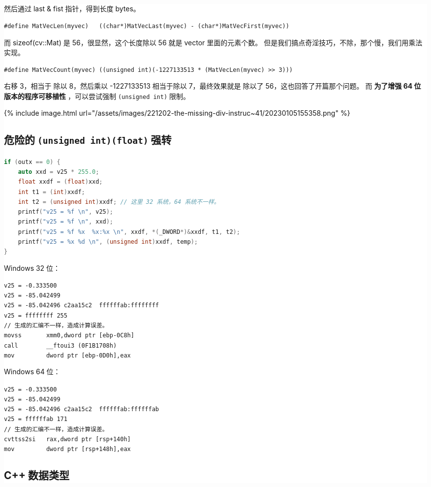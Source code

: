 然后通过 last & fist 指针，得到长度 bytes。
```
#define MatVecLen(myvec)   ((char*)MatVecLast(myvec) - (char*)MatVecFirst(myvec))
```

而 sizeof(cv::Mat) 是 56，很显然，这个长度除以 56 就是 vector 里面的元素个数。
但是我们搞点奇淫技巧，不除，那个慢，我们用乘法实现。
```
#define MatVecCount(myvec) ((unsigned int)(-1227133513 * (MatVecLen(myvec) >> 3)))
```

右移 3，相当于 除以 8，然后乘以 -1227133513 相当于除以 7，最终效果就是 除以了 56，这也回答了开篇那个问题。
而 **为了增强 64 位版本的程序可移植性** ，可以尝试强制 `(unsigned int)` 限制。

{% include image.html url="/assets/images/221202-the-missing-div-instruc~41/20230105155358.png" %}


## 危险的 `(unsigned int)(float)` 强转

```cpp
if (outx == 0) {
    auto xxd = v25 * 255.0;
    float xxdf = (float)xxd;
    int t1 = (int)xxdf;
    int t2 = (unsigned int)xxdf; // 这里 32 系统，64 系统不一样。
    printf("v25 = %f \n", v25);
    printf("v25 = %f \n", xxd);
    printf("v25 = %f %x  %x:%x \n", xxdf, *(_DWORD*)&xxdf, t1, t2);
    printf("v25 = %x %d \n", (unsigned int)xxdf, temp);
}
```
Windows 32 位：
```
v25 = -0.333500
v25 = -85.042499
v25 = -85.042496 c2aa15c2  ffffffab:ffffffff
v25 = ffffffff 255
// 生成的汇编不一样，造成计算误差。
movss       xmm0,dword ptr [ebp-0C8h]
call        __ftoui3 (0F1B1708h)
mov         dword ptr [ebp-0D0h],eax
```
Windows 64 位：
```
v25 = -0.333500
v25 = -85.042499
v25 = -85.042496 c2aa15c2  ffffffab:ffffffab
v25 = ffffffab 171
// 生成的汇编不一样，造成计算误差。
cvttss2si   rax,dword ptr [rsp+140h]
mov         dword ptr [rsp+148h],eax
```


## C++ 数据类型

